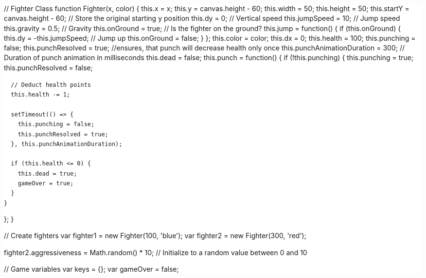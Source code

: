 // Fighter Class
function Fighter(x, color) {
  this.x = x;
  this.y = canvas.height - 60;
  this.width = 50;
  this.height = 50;
  this.startY = canvas.height - 60; // Store the original starting y position
  this.dy = 0; // Vertical speed
  this.jumpSpeed = 10; // Jump speed
  this.gravity = 0.5; // Gravity
  this.onGround = true; // Is the fighter on the ground?
  this.jump = function() {
    if (this.onGround) {
      this.dy = -this.jumpSpeed; // Jump up
      this.onGround = false;
    }
  };
  this.color = color;
  this.dx = 0;
  this.health = 100;
  this.punching = false;
  this.punchResolved = true; //ensures, that punch will decrease health only once
  this.punchAnimationDuration = 300; // Duration of punch animation in milliseconds
  this.dead = false;
  this.punch = function() {
    if (!this.punching) {
      this.punching = true;
      this.punchResolved = false;

      // Deduct health points
      this.health -= 1;

      setTimeout(() => {
        this.punching = false;
        this.punchResolved = true;
      }, this.punchAnimationDuration);

      if (this.health <= 0) {
        this.dead = true;
        gameOver = true;
      }
    }
  };
}

// Create fighters
var fighter1 = new Fighter(100, 'blue');
var fighter2 = new Fighter(300, 'red');

fighter2.aggressiveness = Math.random() * 10;  // Initialize to a random value between 0 and 10

// Game variables
var keys = {};
var gameOver = false;

